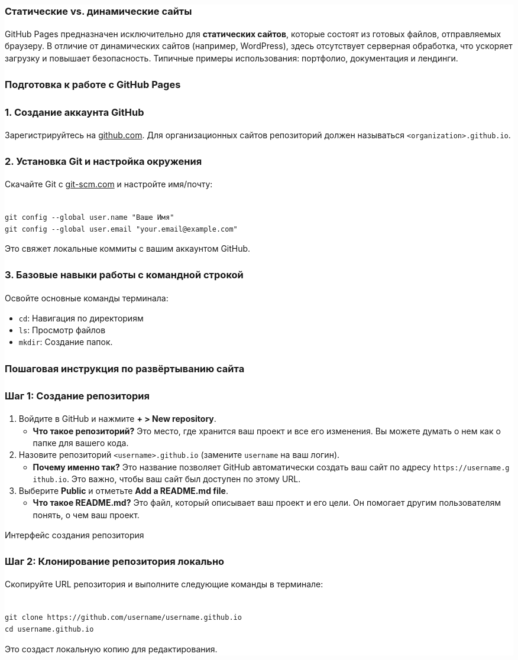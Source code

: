 ### Статические vs. динамические сайты
GitHub Pages предназначен исключительно для **статических сайтов**, которые состоят из готовых файлов, отправляемых браузеру. В отличие от динамических сайтов (например, WordPress), здесь отсутствует серверная обработка, что ускоряет загрузку и повышает безопасность. Типичные примеры использования: портфолио, документация и лендинги.  

### Подготовка к работе с GitHub Pages

### 1. Создание аккаунта GitHub
Зарегистрируйтесь на [github.com](https://github.com). Для организационных сайтов репозиторий должен называться `<organization>.github.io`.  

### 2. Установка Git и настройка окружения
Скачайте Git с [git-scm.com](https://git-scm.com/) и настройте имя/почту:  
```

git config --global user.name "Ваше Имя"
git config --global user.email "your.email@example.com"

```
Это свяжет локальные коммиты с вашим аккаунтом GitHub.  

### 3. Базовые навыки работы с командной строкой
Освойте основные команды терминала:  
- `cd`: Навигация по директориям  
- `ls`: Просмотр файлов  
- `mkdir`: Создание папок.  

### Пошаговая инструкция по развёртыванию сайта

### Шаг 1: Создание репозитория
1. Войдите в GitHub и нажмите **+ > New repository**.  
   - **Что такое репозиторий?** Это место, где хранится ваш проект и все его изменения. Вы можете думать о нем как о папке для вашего кода.
2. Назовите репозиторий `<username>.github.io` (замените `username` на ваш логин).  
   - **Почему именно так?** Это название позволяет GitHub автоматически создать ваш сайт по адресу `https://username.github.io`. Это важно, чтобы ваш сайт был доступен по этому URL.
3. Выберите **Public** и отметьте **Add a README.md file**.  
   - **Что такое README.md?** Это файл, который описывает ваш проект и его цели. Он помогает другим пользователям понять, о чем ваш проект.  

Интерфейс создания репозитория  

### Шаг 2: Клонирование репозитория локально
Скопируйте URL репозитория и выполните следующие команды в терминале:  
```

git clone https://github.com/username/username.github.io
cd username.github.io

```
Это создаст локальную копию для редактирования.  
